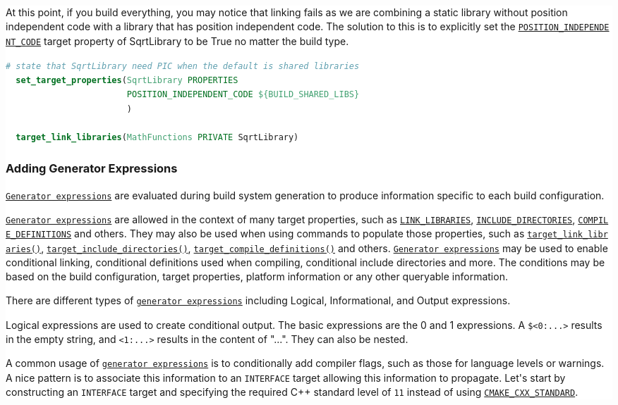 At this point, if you build everything, you may notice that linking fails as we are combining a static library without position independent code with a library that has position independent code. The solution to this is to explicitly set the [`POSITION_INDEPENDENT_CODE`](https://cmake.org/cmake/help/latest/prop_tgt/POSITION_INDEPENDENT_CODE.html#prop_tgt:POSITION_INDEPENDENT_CODE) target property of SqrtLibrary to be True no matter the build type.

```cmake
# state that SqrtLibrary need PIC when the default is shared libraries
  set_target_properties(SqrtLibrary PROPERTIES
                        POSITION_INDEPENDENT_CODE ${BUILD_SHARED_LIBS}
                        )

  target_link_libraries(MathFunctions PRIVATE SqrtLibrary)
```

### Adding Generator Expressions 

[`Generator expressions`](https://cmake.org/cmake/help/latest/manual/cmake-generator-expressions.7.html#manual:cmake-generator-expressions(7)) are evaluated during build system generation to produce information specific to each build configuration.

[`Generator expressions`](https://cmake.org/cmake/help/latest/manual/cmake-generator-expressions.7.html#manual:cmake-generator-expressions(7)) are allowed in the context of many target properties, such as [`LINK_LIBRARIES`](https://cmake.org/cmake/help/latest/prop_tgt/LINK_LIBRARIES.html#prop_tgt:LINK_LIBRARIES), [`INCLUDE_DIRECTORIES`](https://cmake.org/cmake/help/latest/prop_tgt/INCLUDE_DIRECTORIES.html#prop_tgt:INCLUDE_DIRECTORIES), [`COMPILE_DEFINITIONS`](https://cmake.org/cmake/help/latest/prop_tgt/COMPILE_DEFINITIONS.html#prop_tgt:COMPILE_DEFINITIONS) and others. They may also be used when using commands to populate those properties, such as [`target_link_libraries()`](https://cmake.org/cmake/help/latest/command/target_link_libraries.html#command:target_link_libraries), [`target_include_directories()`](https://cmake.org/cmake/help/latest/command/target_include_directories.html#command:target_include_directories), [`target_compile_definitions()`](https://cmake.org/cmake/help/latest/command/target_compile_definitions.html#command:target_compile_definitions) and others.
[`Generator expressions`](https://cmake.org/cmake/help/latest/manual/cmake-generator-expressions.7.html#manual:cmake-generator-expressions(7)) may be used to enable conditional linking, conditional definitions used when compiling, conditional include directories and more. The conditions may be based on the build configuration, target properties, platform information or any other queryable information.

There are different types of [`generator expressions`](https://cmake.org/cmake/help/latest/manual/cmake-generator-expressions.7.html#manual:cmake-generator-expressions(7)) including Logical, Informational, and Output expressions.

Logical expressions are used to create conditional output. The basic expressions are the 0 and 1 expressions. A `$<0:...>` results in the empty string, and `<1:...>` results in the content of "...". They can also be nested.

A common usage of [`generator expressions`](https://cmake.org/cmake/help/latest/manual/cmake-generator-expressions.7.html#manual:cmake-generator-expressions(7)) is to conditionally add compiler flags, such as those for language levels or warnings. A nice pattern is to associate this information to an `INTERFACE` target allowing this information to propagate. Let's start by constructing an `INTERFACE` target and specifying the required C++ standard level of `11` instead of using [`CMAKE_CXX_STANDARD`](https://cmake.org/cmake/help/latest/variable/CMAKE_CXX_STANDARD.html#variable:CMAKE_CXX_STANDARD).
